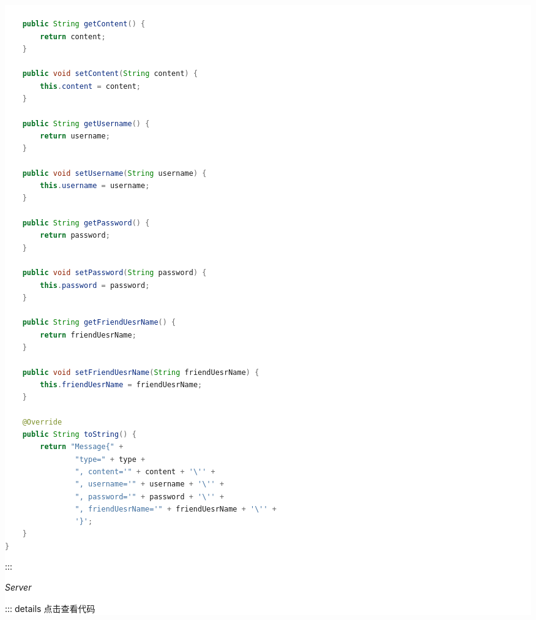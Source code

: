 ```java

    public String getContent() {
        return content;
    }

    public void setContent(String content) {
        this.content = content;
    }

    public String getUsername() {
        return username;
    }

    public void setUsername(String username) {
        this.username = username;
    }

    public String getPassword() {
        return password;
    }

    public void setPassword(String password) {
        this.password = password;
    }

    public String getFriendUesrName() {
        return friendUesrName;
    }

    public void setFriendUesrName(String friendUesrName) {
        this.friendUesrName = friendUesrName;
    }

    @Override
    public String toString() {
        return "Message{" +
                "type=" + type +
                ", content='" + content + '\'' +
                ", username='" + username + '\'' +
                ", password='" + password + '\'' +
                ", friendUesrName='" + friendUesrName + '\'' +
                '}';
    }
}
```

:::

_Server_

::: details 点击查看代码
